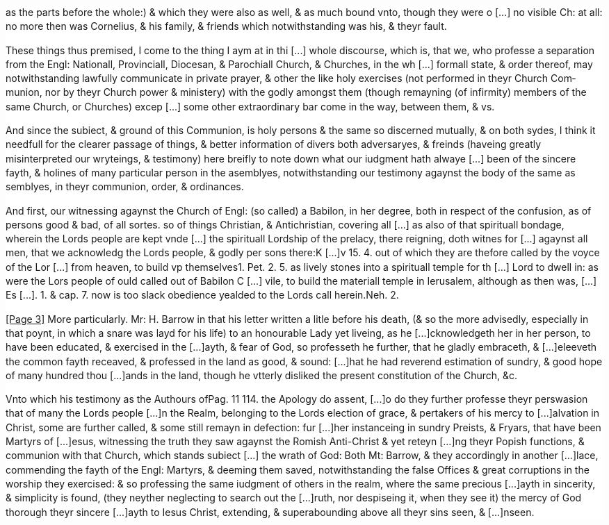 as the parts before the whole:) & which they were also as well, & as much
bound vnto, though they were o [...] no visible Ch: at all: no more then was
Cornelius, & his family, & friends which notwithstanding was his, & theyr
fault.

These things thus premised, I come to the thing I aym at in thi [...] whole
discourse, which is, that we, who professe a separation from the Engl:
Na­tionall, Provinciall, Diocesan, & Parochiall Church, & Churches, in the wh
[...] formall state, & order thereof, may notwithstanding lawfully communicate
in pri­vate prayer, & other the like holy exercises (not performed in theyr
Church Com­munion, nor by theyr Church power & ministery) with the godly
amongst them (though remayning (of infirmity) members of the same Church, or
Churches) excep [...] some other extraordinary bar come in the way, between
them, & vs.

And since the subiect, & ground of this Communion, is holy persons & the same
so discerned mutually, & on both sydes, I think it needfull for the clearer
passage of things, & better information of divers both ad­versaryes, & freinds
(haveing greatly misinterpreted our wryteings, & testimony) here breifly to
note down what our iudgment hath alwaye [...] been of the sincere fayth, &
holines of many particular person in the asemblyes, notwithstanding our
testimony agaynst the body of the same as semblyes, in theyr communion, order,
& ordinances.

And first, our witnessing agaynst the Church of Engl: (so called) a Babilon,
in her degree, both in respect of the confusion, as of persons good & bad, of
all sortes. so of things Christian, & Antichristian, covering all [...] as
also of that spirituall bondage, wherein the Lords people are kept vnde [...]
the spirituall Lordship of the prelacy, there reigning, doth witnes for  [...]
agaynst all men, that we acknowledg the Lords people, & godly per sons there:K
[...]v 15. 4. out of which they are thefore called by the voyce of the Lor
[...] from heaven, to build vp themselves1\. Pet. 2. 5. as lively stones into
a spirituall temple for th [...] Lord to dwell in: as were the Lors people of
ould called out of Babilon C [...] vile, to build the materiall temple in
Ierusalem, although as then was,  [...] Es [...]. 1. & cap. 7. now is too
slack obedience yealded to the Lords call herein.Neh. 2.

[[Page 3]](http://eebo.chadwyck.com/downloadtiff?vid=5430&page=6) More
particularly. Mr: H. Barrow in that his letter written a litle before his
death, (& so the more advisedly, especially in that poynt, in which a snare
was layd for his life) to an honourable Lady yet liveing, as he
[...]cknowledgeth her in her person, to have been educated, & exercised in the
[...]ayth, & fear of God, so professeth he further, that he gladly embraceth,
& [...]eleeveth the common fayth receaved, & professed in the land as good, &
sound: [...]hat he had reverend estimation of sundry, & good hope of many
hundred thou­  [...]ands in the land, though he vtterly disliked the present
constitution of the Church, &c.

Vnto which his testimony as the Authours ofPag. 11 114. the Apology do assent,
[...]o do they further professe theyr perswasion that of many the Lords people
[...]n the Realm, belonging to the Lords election of grace, & pertakers of his
mercy to  [...]alvation in Christ, some are further called, & some still
remayn in defection: fur­  [...]her instanceing in sundry Preists, & Fryars,
that have been Martyrs of  [...]esus, witnessing the truth they saw agaynst
the Romish Anti-Christ & yet reteyn­  [...]ng theyr Popish functions, &
communion with that Church, which stands subiect  [...] the wrath of God: Both
Mt: Barrow, & they accordingly in another  [...]lace, commending the fayth of
the Engl: Martyrs, & deeming them saved, notwithstanding the false Offices &
great corruptions in the worship they exercised: & so professing the same
iudgment of others in the realm, where the same precious  [...]ayth in
sincerity, & simplicity is found, (they neyther neglecting to search out the
[...]ruth, nor despiseing it, when they see it) the mercy of God thorough
theyr sincere  [...]ayth to Iesus Christ, extending, & superabounding above
all theyr sins seen, & [...]nseen.
